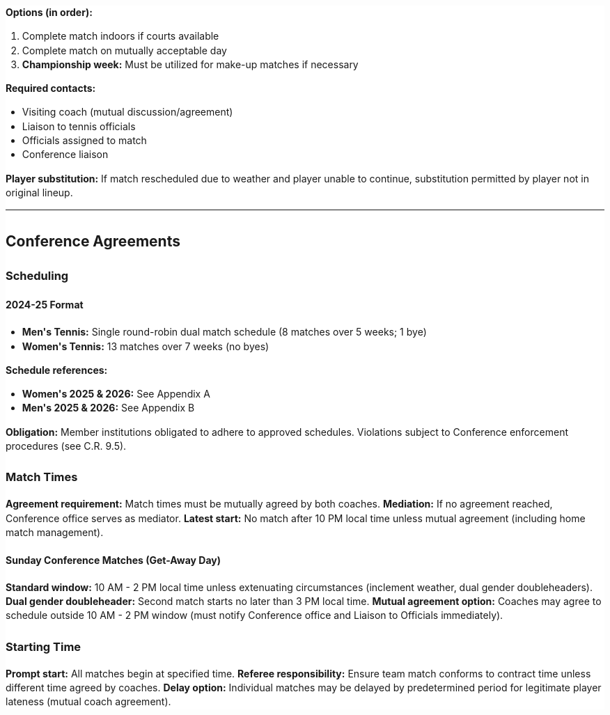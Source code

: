 **Options (in order):**

1. Complete match indoors if courts available
2. Complete match on mutually acceptable day
3. **Championship week:** Must be utilized for make-up matches if necessary

**Required contacts:**

- Visiting coach (mutual discussion/agreement)
- Liaison to tennis officials
- Officials assigned to match
- Conference liaison

**Player substitution:** If match rescheduled due to weather and player unable to continue, substitution permitted by player not in original lineup.

---

## Conference Agreements

### Scheduling

#### 2024-25 Format

- **Men's Tennis:** Single round-robin dual match schedule (8 matches over 5 weeks; 1 bye)
- **Women's Tennis:** 13 matches over 7 weeks (no byes)

**Schedule references:**

- **Women's 2025 & 2026:** See Appendix A
- **Men's 2025 & 2026:** See Appendix B

**Obligation:** Member institutions obligated to adhere to approved schedules. Violations subject to Conference enforcement procedures (see C.R. 9.5).

### Match Times

**Agreement requirement:** Match times must be mutually agreed by both coaches.
**Mediation:** If no agreement reached, Conference office serves as mediator.
**Latest start:** No match after 10 PM local time unless mutual agreement (including home match management).

#### Sunday Conference Matches (Get-Away Day)

**Standard window:** 10 AM - 2 PM local time unless extenuating circumstances (inclement weather, dual gender doubleheaders).
**Dual gender doubleheader:** Second match starts no later than 3 PM local time.
**Mutual agreement option:** Coaches may agree to schedule outside 10 AM - 2 PM window (must notify Conference office and Liaison to Officials immediately).

### Starting Time

**Prompt start:** All matches begin at specified time.
**Referee responsibility:** Ensure team match conforms to contract time unless different time agreed by coaches.
**Delay option:** Individual matches may be delayed by predetermined period for legitimate player lateness (mutual coach agreement).
